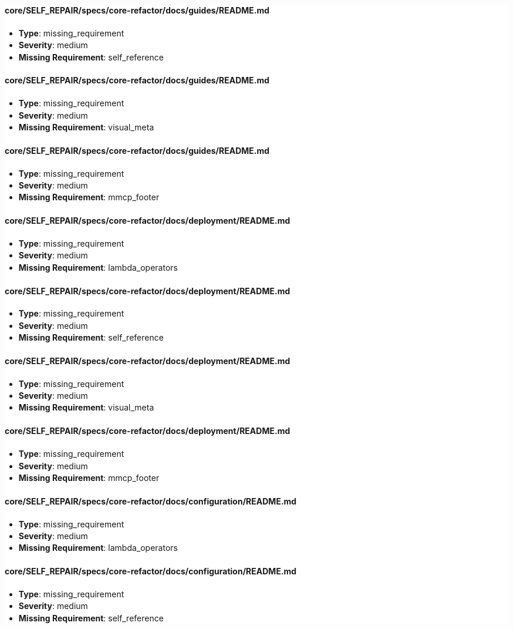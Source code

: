 #### core/SELF_REPAIR/specs/core-refactor/docs/guides/README.md
- **Type**: missing_requirement
- **Severity**: medium
- **Missing Requirement**: self_reference

#### core/SELF_REPAIR/specs/core-refactor/docs/guides/README.md
- **Type**: missing_requirement
- **Severity**: medium
- **Missing Requirement**: visual_meta

#### core/SELF_REPAIR/specs/core-refactor/docs/guides/README.md
- **Type**: missing_requirement
- **Severity**: medium
- **Missing Requirement**: mmcp_footer

#### core/SELF_REPAIR/specs/core-refactor/docs/deployment/README.md
- **Type**: missing_requirement
- **Severity**: medium
- **Missing Requirement**: lambda_operators

#### core/SELF_REPAIR/specs/core-refactor/docs/deployment/README.md
- **Type**: missing_requirement
- **Severity**: medium
- **Missing Requirement**: self_reference

#### core/SELF_REPAIR/specs/core-refactor/docs/deployment/README.md
- **Type**: missing_requirement
- **Severity**: medium
- **Missing Requirement**: visual_meta

#### core/SELF_REPAIR/specs/core-refactor/docs/deployment/README.md
- **Type**: missing_requirement
- **Severity**: medium
- **Missing Requirement**: mmcp_footer

#### core/SELF_REPAIR/specs/core-refactor/docs/configuration/README.md
- **Type**: missing_requirement
- **Severity**: medium
- **Missing Requirement**: lambda_operators

#### core/SELF_REPAIR/specs/core-refactor/docs/configuration/README.md
- **Type**: missing_requirement
- **Severity**: medium
- **Missing Requirement**: self_reference
